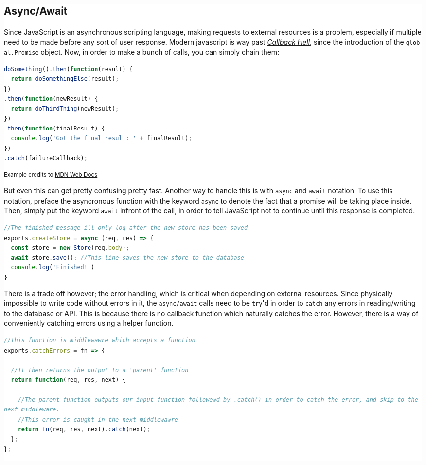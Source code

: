## Async/Await

Since JavaScript is an asynchronous scripting language, making requests to external resources is a problem, especially if multiple need to be made before any sort of user response. Modern javascript is way past _[Callback Hell](http://callbackhell.com/)_, since the introduction of the `global.Promise` object. Now, in order to make a bunch of calls, you can simply chain them:

```javascript
doSomething().then(function(result) {
  return doSomethingElse(result);
})
.then(function(newResult) {
  return doThirdThing(newResult);
})
.then(function(finalResult) {
  console.log('Got the final result: ' + finalResult);
})
.catch(failureCallback);
```
<small>Example credits to [MDN Web Docs](https://developer.mozilla.org/en-US/docs/Web/JavaScript/Guide/Using_promises)</small>

But even this can get pretty confusing pretty fast. Another way to handle this is with `async` and `await` notation. To use this notation, preface the asyncronous function with the keyword `async` to denote the fact that a promise will be taking place inside. Then, simply put the keyword `await` infront of the call, in order to tell JavaScript not to continue until this response is completed. 

```javascript
//The finished message ill only log after the new store has been saved
exports.createStore = async (req, res) => {
  const store = new Store(req.body);
  await store.save(); //This line saves the new store to the database
  console.log('Finished!')
}
```

There is a trade off however; the error handling, which is critical when depending on external resources. Since physically impossible to write code without errors in it, the `async/await` calls need to be `try`'d in order to `catch` any errors in reading/writing to the database or API. This is because there is no callback function which naturally catches the error. However, there is a way of conveniently catching errors using a helper function.

```javascript
//This function is middlewawre which accepts a function
exports.catchErrors = fn => {

  //It then returns the output to a 'parent' function
  return function(req, res, next) {
    
    //The parent function outputs our input function followewd by .catch() in order to catch the error, and skip to the next middleware.
    //This error is caught in the next middlewawre
    return fn(req, res, next).catch(next);
  };
};
```

---
